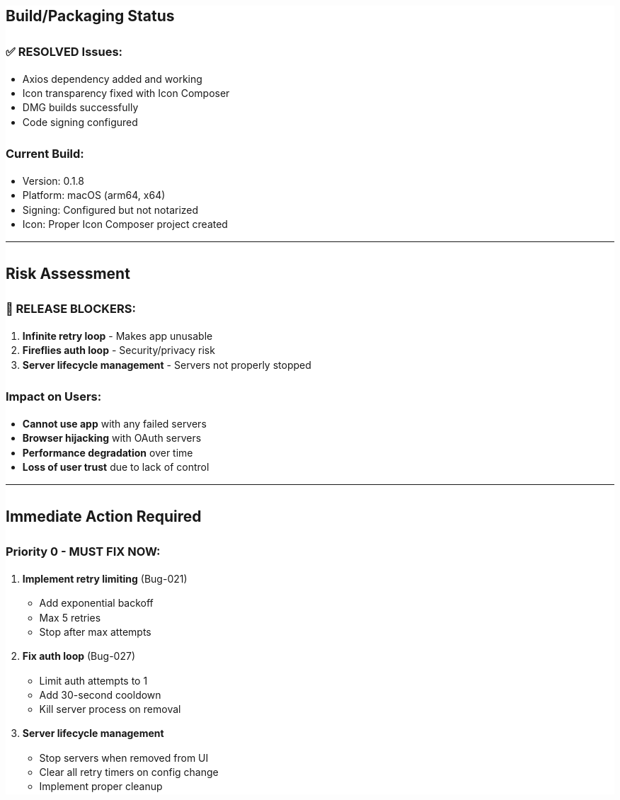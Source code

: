 
## Build/Packaging Status

### ✅ RESOLVED Issues:
- Axios dependency added and working
- Icon transparency fixed with Icon Composer
- DMG builds successfully
- Code signing configured

### Current Build:
- Version: 0.1.8
- Platform: macOS (arm64, x64)
- Signing: Configured but not notarized
- Icon: Proper Icon Composer project created

---

## Risk Assessment

### 🔴 RELEASE BLOCKERS:
1. **Infinite retry loop** - Makes app unusable
2. **Fireflies auth loop** - Security/privacy risk
3. **Server lifecycle management** - Servers not properly stopped

### Impact on Users:
- **Cannot use app** with any failed servers
- **Browser hijacking** with OAuth servers
- **Performance degradation** over time
- **Loss of user trust** due to lack of control

---

## Immediate Action Required

### Priority 0 - MUST FIX NOW:
1. **Implement retry limiting** (Bug-021)
   - Add exponential backoff
   - Max 5 retries
   - Stop after max attempts

2. **Fix auth loop** (Bug-027)
   - Limit auth attempts to 1
   - Add 30-second cooldown
   - Kill server process on removal

3. **Server lifecycle management**
   - Stop servers when removed from UI
   - Clear all retry timers on config change
   - Implement proper cleanup
